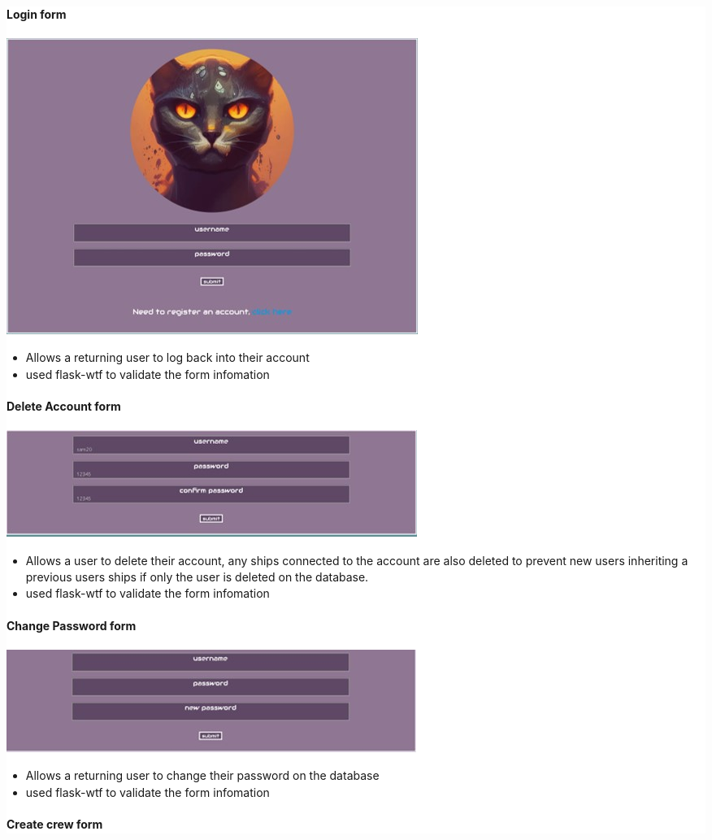 #### Login form
![login-form](/static/readme-img/login-form.jpg)
- Allows a returning user to log back into their account 
- used flask-wtf to validate the form infomation 
#### Delete Account form
![delete-account-form](/static/readme-img/delete-account-form.jpg)
- Allows a user to delete their account, any ships connected to the account are also deleted to prevent 
new users inheriting a previous users ships if only the user is deleted on the database.
- used flask-wtf to validate the form infomation 
#### Change Password form
![change-password-form](/static/readme-img/change-password-form.jpg)
- Allows a returning user to change their password on the database
- used flask-wtf to validate the form infomation 
#### Create crew form